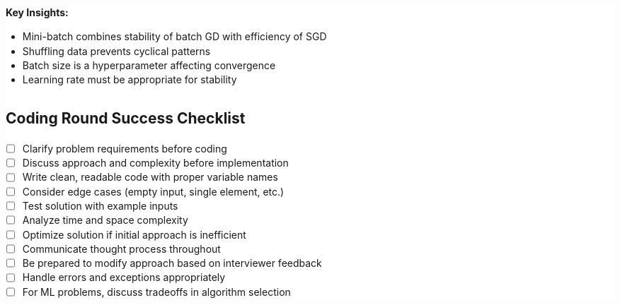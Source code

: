 **Key Insights:**
- Mini-batch combines stability of batch GD with efficiency of SGD
- Shuffling data prevents cyclical patterns
- Batch size is a hyperparameter affecting convergence
- Learning rate must be appropriate for stability

## Coding Round Success Checklist

- [ ] Clarify problem requirements before coding
- [ ] Discuss approach and complexity before implementation
- [ ] Write clean, readable code with proper variable names
- [ ] Consider edge cases (empty input, single element, etc.)
- [ ] Test solution with example inputs
- [ ] Analyze time and space complexity
- [ ] Optimize solution if initial approach is inefficient
- [ ] Communicate thought process throughout
- [ ] Be prepared to modify approach based on interviewer feedback
- [ ] Handle errors and exceptions appropriately
- [ ] For ML problems, discuss tradeoffs in algorithm selection